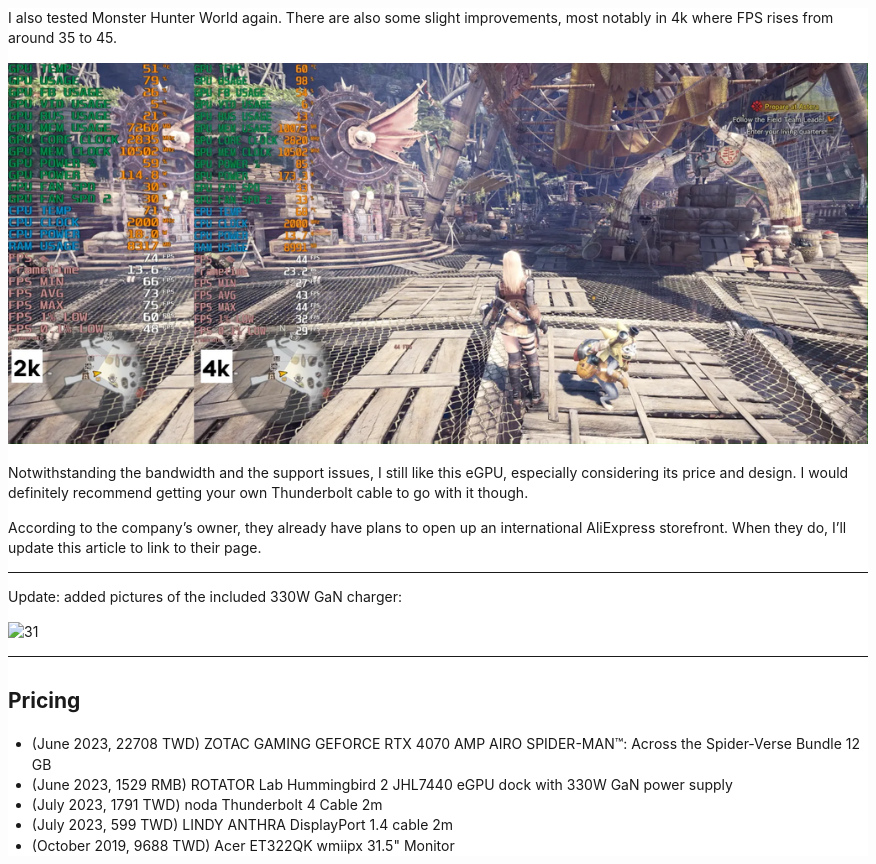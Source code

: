 I also tested Monster Hunter World again. There are also some slight improvements, most notably in 4k where FPS rises from around 35 to 45.

![30](30.png)

Notwithstanding the bandwidth and the support issues, I still like this eGPU, especially considering its price and design. I would definitely recommend getting your own Thunderbolt cable to go with it though.

According to the company’s owner, they already have plans to open up an international AliExpress storefront. When they do, I’ll update this article to link to their page.

---

Update: added pictures of the included 330W GaN charger:

![31](31.png)

---

## Pricing
* (June 2023, 22708 TWD) ZOTAC GAMING GEFORCE RTX 4070 AMP AIRO SPIDER-MAN™: Across the Spider-Verse Bundle 12 GB
* (June 2023, 1529 RMB) ROTATOR Lab Hummingbird 2 JHL7440 eGPU dock with 330W GaN power supply
* (July 2023, 1791 TWD) noda Thunderbolt 4 Cable 2m
* (July 2023, 599 TWD) LINDY ANTHRA DisplayPort 1.4 cable 2m
* (October 2019, 9688 TWD) Acer ET322QK wmiipx 31.5" Monitor
